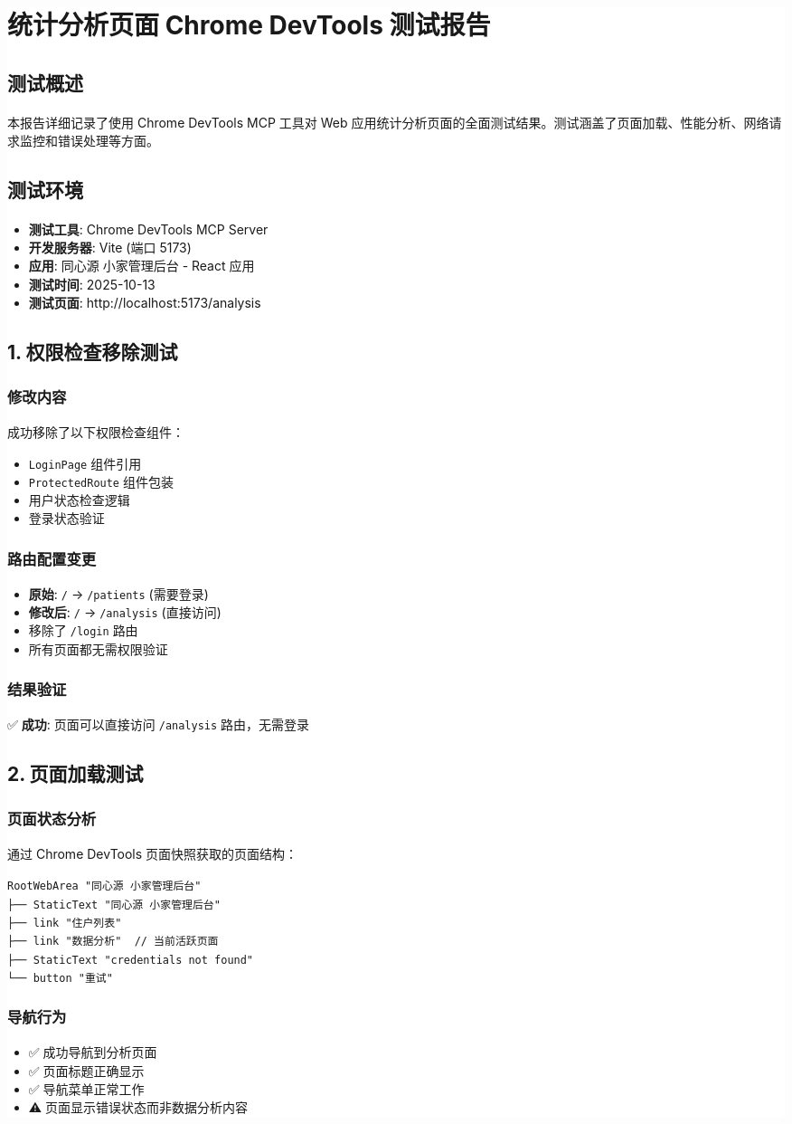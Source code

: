 # 统计分析页面 Chrome DevTools 测试报告

## 测试概述

本报告详细记录了使用 Chrome DevTools MCP 工具对 Web 应用统计分析页面的全面测试结果。测试涵盖了页面加载、性能分析、网络请求监控和错误处理等方面。

## 测试环境

- **测试工具**: Chrome DevTools MCP Server
- **开发服务器**: Vite (端口 5173)
- **应用**: 同心源 小家管理后台 - React 应用
- **测试时间**: 2025-10-13
- **测试页面**: http://localhost:5173/analysis

## 1. 权限检查移除测试

### 修改内容
成功移除了以下权限检查组件：
- `LoginPage` 组件引用
- `ProtectedRoute` 组件包装
- 用户状态检查逻辑
- 登录状态验证

### 路由配置变更
- **原始**: `/` → `/patients` (需要登录)
- **修改后**: `/` → `/analysis` (直接访问)
- 移除了 `/login` 路由
- 所有页面都无需权限验证

### 结果验证
✅ **成功**: 页面可以直接访问 `/analysis` 路由，无需登录

## 2. 页面加载测试

### 页面状态分析
通过 Chrome DevTools 页面快照获取的页面结构：

```html
RootWebArea "同心源 小家管理后台"
├── StaticText "同心源 小家管理后台"
├── link "住户列表"
├── link "数据分析"  // 当前活跃页面
├── StaticText "credentials not found"
└── button "重试"
```

### 导航行为
- ✅ 成功导航到分析页面
- ✅ 页面标题正确显示
- ✅ 导航菜单正常工作
- ⚠️ 页面显示错误状态而非数据分析内容
